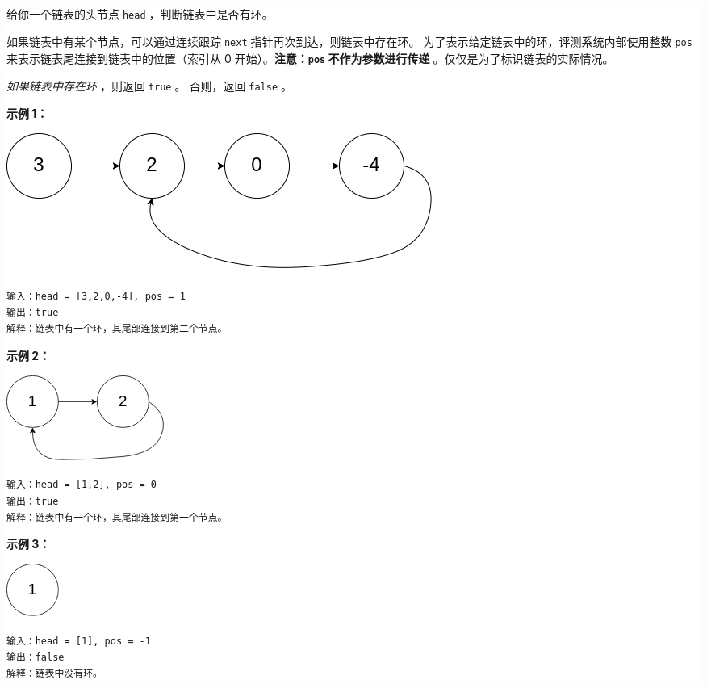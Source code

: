 给你一个链表的头节点 `head` ，判断链表中是否有环。

如果链表中有某个节点，可以通过连续跟踪 `next` 指针再次到达，则链表中存在环。 为了表示给定链表中的环，评测系统内部使用整数 `pos` 来表示链表尾连接到链表中的位置（索引从 0 开始）。**注意：`pos` 不作为参数进行传递** 。仅仅是为了标识链表的实际情况。

*如果链表中存在环* ，则返回 `true` 。 否则，返回 `false` 。

 

**示例 1：**

![img](./03_leetcode_note.assets/circularlinkedlist.png)

```
输入：head = [3,2,0,-4], pos = 1
输出：true
解释：链表中有一个环，其尾部连接到第二个节点。
```

**示例 2：**

![img](./03_leetcode_note.assets/circularlinkedlist_test2.png)

```
输入：head = [1,2], pos = 0
输出：true
解释：链表中有一个环，其尾部连接到第一个节点。
```

**示例 3：**

![img](./03_leetcode_note.assets/circularlinkedlist_test3.png)

```
输入：head = [1], pos = -1
输出：false
解释：链表中没有环。
```
